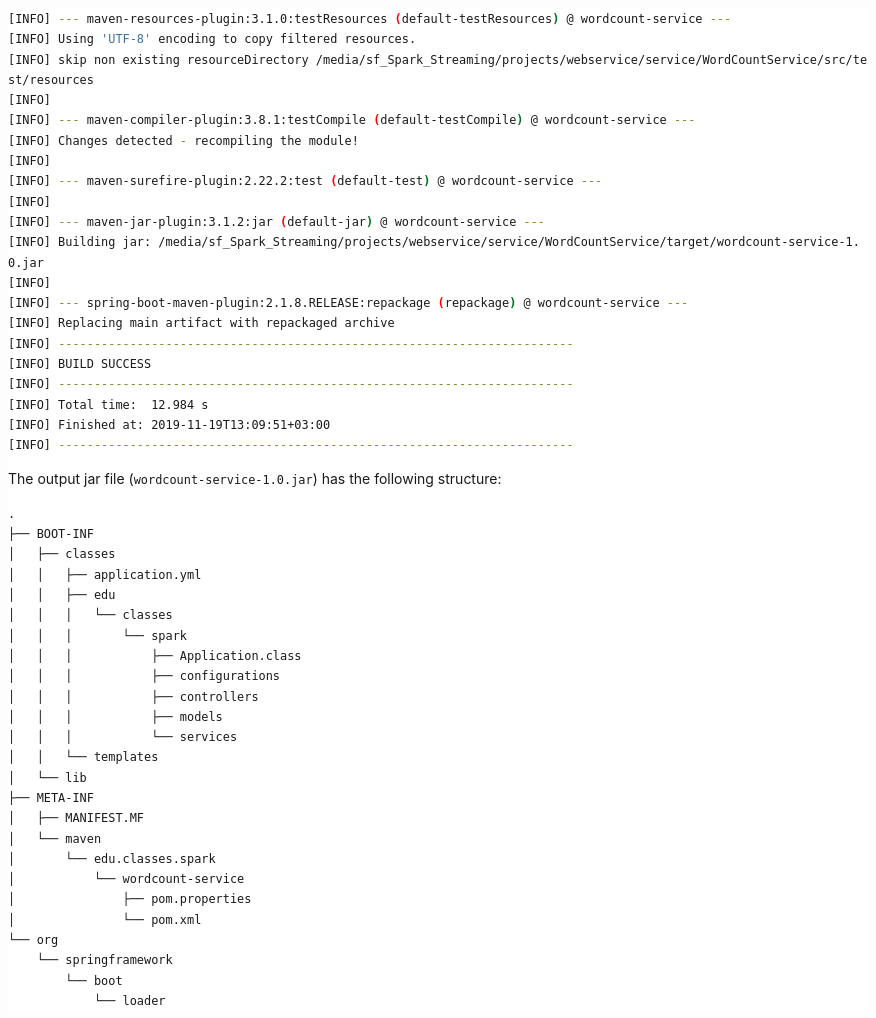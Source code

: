 ```bash
[INFO] --- maven-resources-plugin:3.1.0:testResources (default-testResources) @ wordcount-service ---
[INFO] Using 'UTF-8' encoding to copy filtered resources.
[INFO] skip non existing resourceDirectory /media/sf_Spark_Streaming/projects/webservice/service/WordCountService/src/test/resources
[INFO] 
[INFO] --- maven-compiler-plugin:3.8.1:testCompile (default-testCompile) @ wordcount-service ---
[INFO] Changes detected - recompiling the module!
[INFO] 
[INFO] --- maven-surefire-plugin:2.22.2:test (default-test) @ wordcount-service ---
[INFO] 
[INFO] --- maven-jar-plugin:3.1.2:jar (default-jar) @ wordcount-service ---
[INFO] Building jar: /media/sf_Spark_Streaming/projects/webservice/service/WordCountService/target/wordcount-service-1.0.jar
[INFO] 
[INFO] --- spring-boot-maven-plugin:2.1.8.RELEASE:repackage (repackage) @ wordcount-service ---
[INFO] Replacing main artifact with repackaged archive
[INFO] ------------------------------------------------------------------------
[INFO] BUILD SUCCESS
[INFO] ------------------------------------------------------------------------
[INFO] Total time:  12.984 s
[INFO] Finished at: 2019-11-19T13:09:51+03:00
[INFO] ------------------------------------------------------------------------

```

The output jar file (`wordcount-service-1.0.jar`) has the following structure:

```
.
├── BOOT-INF
│   ├── classes
│   │   ├── application.yml
│   │   ├── edu
│   │   │   └── classes
│   │   │       └── spark
│   │   │           ├── Application.class
│   │   │           ├── configurations
│   │   │           ├── controllers
│   │   │           ├── models
│   │   │           └── services
│   │   └── templates
│   └── lib
├── META-INF
│   ├── MANIFEST.MF
│   └── maven
│       └── edu.classes.spark
│           └── wordcount-service
│               ├── pom.properties
│               └── pom.xml
└── org
    └── springframework
        └── boot
            └── loader
```
